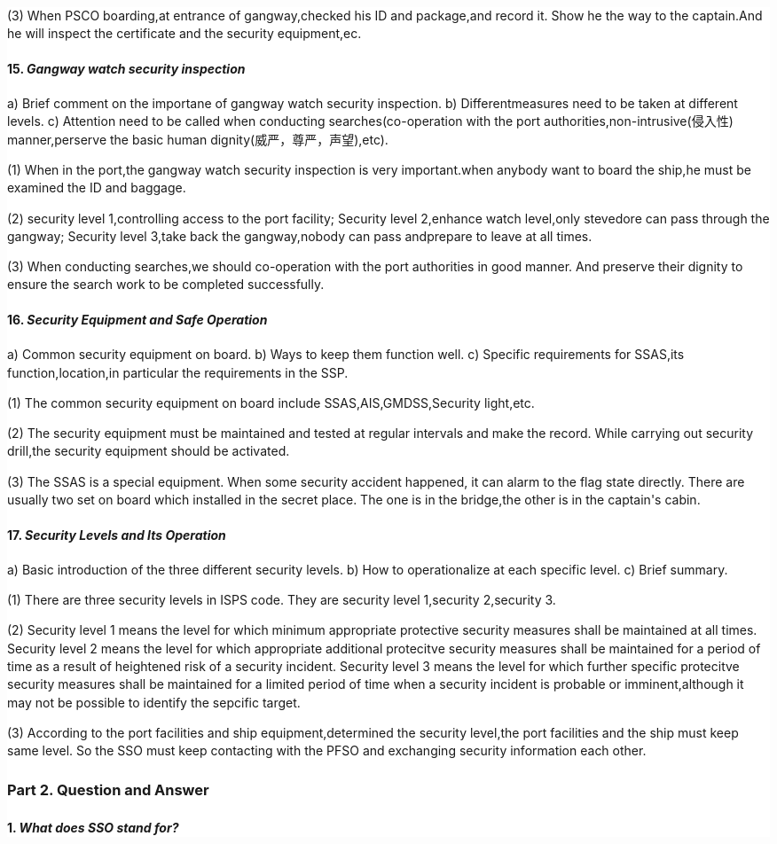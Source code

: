 (3) When PSCO boarding,at entrance of gangway,checked his ID and package,and record it. Show he the way to the captain.And he will inspect the certificate and the security equipment,ec.

#### 15. *Gangway watch security inspection* 

a) Brief comment on the importane of gangway watch security inspection.
b) Differentmeasures need to be taken at different levels.
c) Attention need to be called when conducting searches(co-operation with the port authorities,non-intrusive(侵入性) manner,perserve the basic human dignity(威严，尊严，声望),etc).

(1) When in the port,the gangway watch security inspection is very important.when anybody want to board the ship,he must be examined the ID and baggage.

(2) security level 1,controlling access to the port facility; Security level 2,enhance watch level,only stevedore can pass through the gangway; Security level 3,take back the gangway,nobody can pass andprepare to leave at all times.

(3) When conducting searches,we should co-operation with the port authorities in good  manner. And preserve their dignity to ensure the search work to be completed successfully.

#### 16. *Security Equipment and Safe Operation* 

a) Common security equipment on board.
b) Ways to keep them function well.
c) Specific requirements for SSAS,its function,location,in particular the requirements in the SSP.

(1) The common security equipment on board include SSAS,AIS,GMDSS,Security light,etc.

(2) The security equipment must be maintained and tested at regular intervals and make the record. While carrying out security drill,the security equipment should be activated.

(3) The SSAS is a special equipment. When some security accident happened, it can alarm to the flag state directly. There are usually two set on board which installed in the secret place. The one is in the bridge,the other is in the captain's cabin.

#### 17. *Security Levels and Its Operation* 

a) Basic introduction of the three different security levels.
b) How to operationalize at each specific level.
c) Brief summary.

(1) There are three security levels in ISPS code. They are security level 1,security 2,security 3.

(2) Security level 1 means the level for which minimum appropriate protective security measures shall be maintained at all times. Security level 2 means the level for which appropriate additional protecitve security measures shall be maintained for a period of time as a result of heightened risk of a security incident. Security level 3 means the level for which further specific protecitve security measures shall be maintained for a limited period of time when a security incident is probable or imminent,although it may not be possible to identify the sepcific target.

(3) According to the port facilities and ship equipment,determined the security level,the port facilities and the ship must keep same level. So the SSO must keep contacting with the PFSO and exchanging security information each other.

### Part 2. Question and Answer

#### 1. *What does SSO stand for?* 
